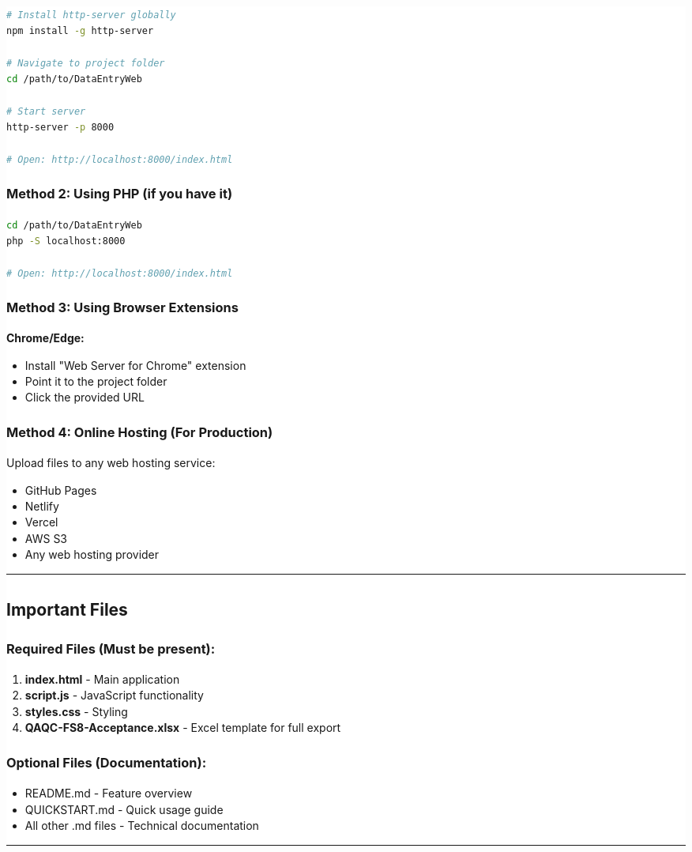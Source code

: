 ```bash
# Install http-server globally
npm install -g http-server

# Navigate to project folder
cd /path/to/DataEntryWeb

# Start server
http-server -p 8000

# Open: http://localhost:8000/index.html
```

### Method 2: Using PHP (if you have it)

```bash
cd /path/to/DataEntryWeb
php -S localhost:8000

# Open: http://localhost:8000/index.html
```

### Method 3: Using Browser Extensions

**Chrome/Edge:**
- Install "Web Server for Chrome" extension
- Point it to the project folder
- Click the provided URL

### Method 4: Online Hosting (For Production)

Upload files to any web hosting service:
- GitHub Pages
- Netlify
- Vercel
- AWS S3
- Any web hosting provider

---

## Important Files

### Required Files (Must be present):

1. **index.html** - Main application
2. **script.js** - JavaScript functionality
3. **styles.css** - Styling
4. **QAQC-FS8-Acceptance.xlsx** - Excel template for full export

### Optional Files (Documentation):

- README.md - Feature overview
- QUICKSTART.md - Quick usage guide
- All other .md files - Technical documentation

---